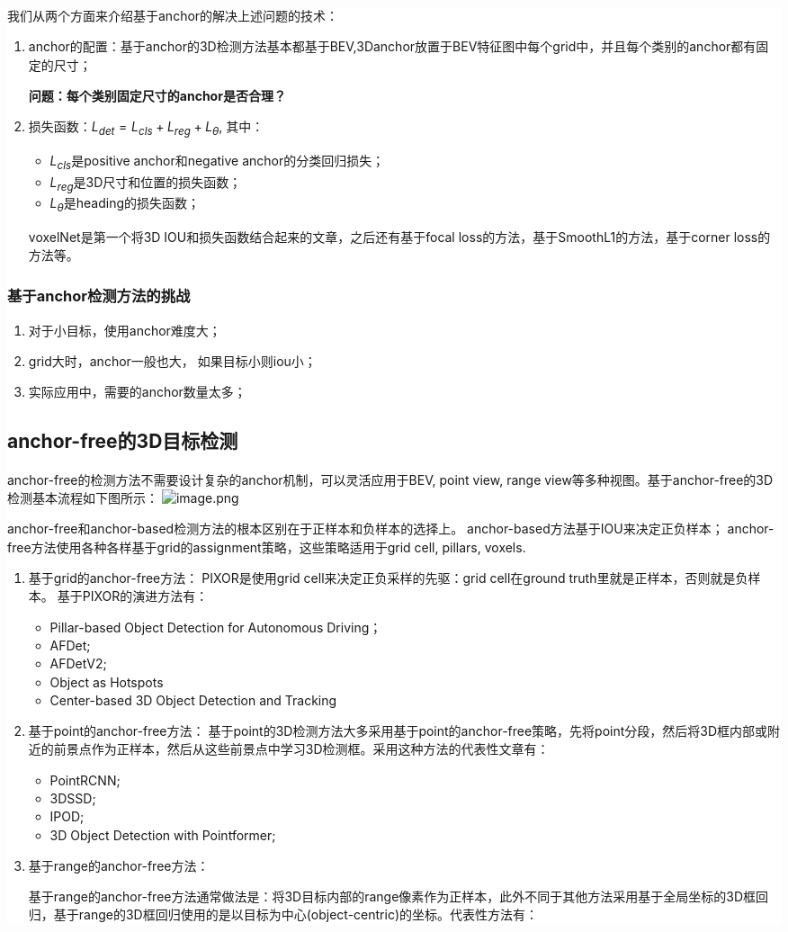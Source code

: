 我们从两个方面来介绍基于anchor的解决上述问题的技术：

1. anchor的配置：基于anchor的3D检测方法基本都基于BEV,3Danchor放置于BEV特征图中每个grid中，并且每个类别的anchor都有固定的尺寸；

   **问题：每个类别固定尺寸的anchor是否合理？**

2. 损失函数：$L_{det} = L_{cls} + L_{reg} + L_{\theta}$, 其中：

   + $L_{cls}$是positive anchor和negative anchor的分类回归损失；
   + $L_{reg}$是3D尺寸和位置的损失函数；
   + $L_{\theta}$是heading的损失函数；

   voxelNet是第一个将3D IOU和损失函数结合起来的文章，之后还有基于focal loss的方法，基于SmoothL1的方法，基于corner loss的方法等。

### 基于anchor检测方法的挑战

1. 对于小目标，使用anchor难度大；

2. grid大时，anchor一般也大， 如果目标小则iou小；

3. 实际应用中，需要的anchor数量太多；

   

## anchor-free的3D目标检测

anchor-free的检测方法不需要设计复杂的anchor机制，可以灵活应用于BEV, point view, range view等多种视图。基于anchor-free的3D检测基本流程如下图所示：
![image.png](https://s.readpaper.com/T/1rZcrTCCh5U)

anchor-free和anchor-based检测方法的根本区别在于正样本和负样本的选择上。
anchor-based方法基于IOU来决定正负样本；
anchor-free方法使用各种各样基于grid的assignment策略，这些策略适用于grid cell, pillars, voxels.

1. 基于grid的anchor-free方法：
   PIXOR是使用grid cell来决定正负采样的先驱：grid cell在ground truth里就是正样本，否则就是负样本。
   基于PIXOR的演进方法有：

   + Pillar-based Object Detection for Autonomous Driving；
   + AFDet;
   + AFDetV2;
   + Object as Hotspots
   + Center-based 3D Object Detection and Tracking

2. 基于point的anchor-free方法：
   基于point的3D检测方法大多采用基于point的anchor-free策略，先将point分段，然后将3D框内部或附近的前景点作为正样本，然后从这些前景点中学习3D检测框。采用这种方法的代表性文章有：

   + PointRCNN;
   + 3DSSD;
   + IPOD;
   + 3D Object Detection with Pointformer;

3. 基于range的anchor-free方法：

   基于range的anchor-free方法通常做法是：将3D目标内部的range像素作为正样本，此外不同于其他方法采用基于全局坐标的3D框回归，基于range的3D框回归使用的是以目标为中心(object-centric)的坐标。代表性方法有：

